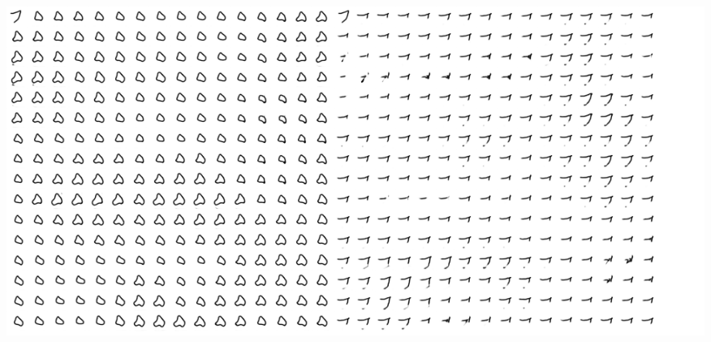 <img src="/visual_outputs-with/generation_z_spherical_omniglot_dagan_experiment_default_1.png" height="400px" alt="0" >
<img src="/visual_outputs-without/generation_z_spherical_omniglot_dagan_experiment_default_1.png" height="400px" alt="0" >